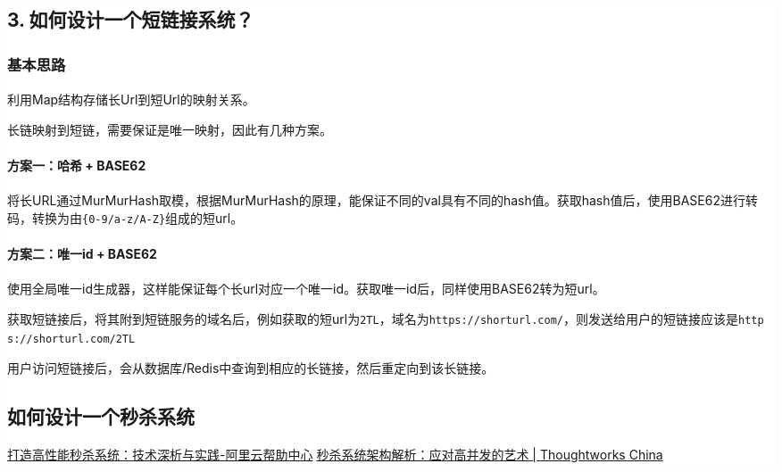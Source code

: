 ## 3. 如何设计一个短链接系统？
### 基本思路
利用Map结构存储长Url到短Url的映射关系。

长链映射到短链，需要保证是唯一映射，因此有几种方案。

#### 方案一：哈希 + BASE62
将长URL通过MurMurHash取模，根据MurMurHash的原理，能保证不同的val具有不同的hash值。获取hash值后，使用BASE62进行转码，转换为由`{0-9/a-z/A-Z}`组成的短url。
#### 方案二：唯一id + BASE62
使用全局唯一id生成器，这样能保证每个长url对应一个唯一id。获取唯一id后，同样使用BASE62转为短url。

获取短链接后，将其附到短链服务的域名后，例如获取的短url为`2TL`，域名为`https://shorturl.com/`，则发送给用户的短链接应该是`https://shorturl.com/2TL`

用户访问短链接后，会从数据库/Redis中查询到相应的长链接，然后重定向到该长链接。

## 如何设计一个秒杀系统
[打造高性能秒杀系统：技术深析与实践-阿里云帮助中心](https://help.aliyun.com/document_detail/2860128.html)
[秒杀系统架构解析：应对高并发的艺术 | Thoughtworks China](https://www.thoughtworks.com/zh-cn/insights/blog/evolutionary-architecture/design-of-high-concurrency)
